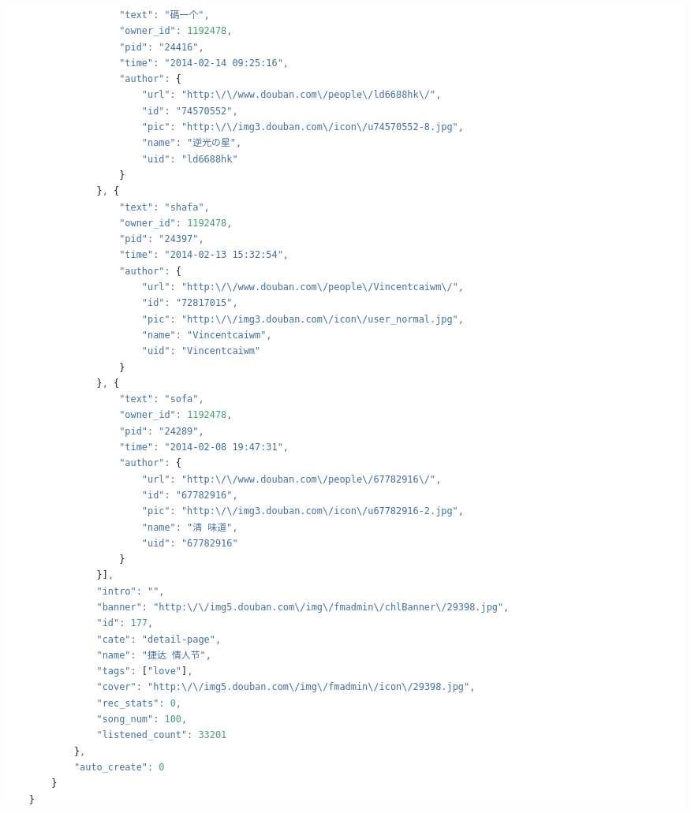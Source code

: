 ```javascript
	                "text": "碼一个",
	                "owner_id": 1192478,
	                "pid": "24416",
	                "time": "2014-02-14 09:25:16",
	                "author": {
	                    "url": "http:\/\/www.douban.com\/people\/ld6688hk\/",
	                    "id": "74570552",
	                    "pic": "http:\/\/img3.douban.com\/icon\/u74570552-8.jpg",
	                    "name": "逆光の星",
	                    "uid": "ld6688hk"
	                }
	            }, {
	                "text": "shafa",
	                "owner_id": 1192478,
	                "pid": "24397",
	                "time": "2014-02-13 15:32:54",
	                "author": {
	                    "url": "http:\/\/www.douban.com\/people\/Vincentcaiwm\/",
	                    "id": "72817015",
	                    "pic": "http:\/\/img3.douban.com\/icon\/user_normal.jpg",
	                    "name": "Vincentcaiwm",
	                    "uid": "Vincentcaiwm"
	                }
	            }, {
	                "text": "sofa",
	                "owner_id": 1192478,
	                "pid": "24289",
	                "time": "2014-02-08 19:47:31",
	                "author": {
	                    "url": "http:\/\/www.douban.com\/people\/67782916\/",
	                    "id": "67782916",
	                    "pic": "http:\/\/img3.douban.com\/icon\/u67782916-2.jpg",
	                    "name": "清 味道",
	                    "uid": "67782916"
	                }
	            }],
	            "intro": "",
	            "banner": "http:\/\/img5.douban.com\/img\/fmadmin\/chlBanner\/29398.jpg",
	            "id": 177,
	            "cate": "detail-page",
	            "name": "捷达 情人节",
	            "tags": ["love"],
	            "cover": "http:\/\/img5.douban.com\/img\/fmadmin\/icon\/29398.jpg",
	            "rec_stats": 0,
	            "song_num": 100,
	            "listened_count": 33201
	        },
	        "auto_create": 0
	    }
	}
```
